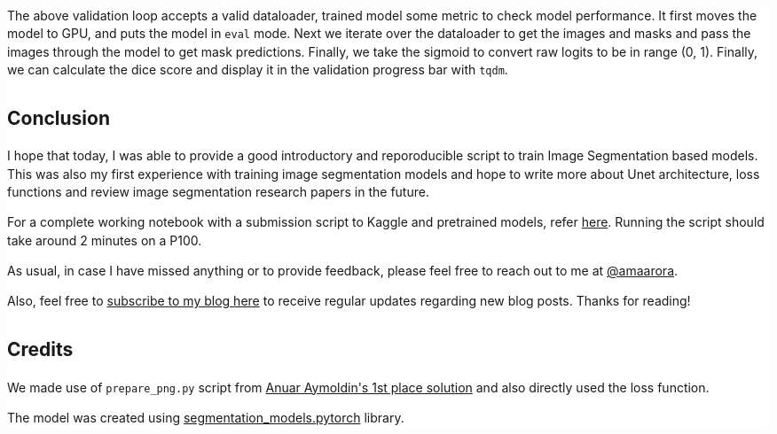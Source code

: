 
The above validation loop accepts a valid dataloader, trained model some metric to check model performance. It first moves the model to GPU, and puts the model in `eval` mode. Next we iterate over the dataloader to get the images and masks and pass the images through the model to get mask predictions. Finally, we take the sigmoid to convert raw logits to be in range (0, 1). Finally, we can calculate the dice score and display it in the validation progress bar with `tqdm`. 

## Conclusion
I hope that today, I was able to provide a good introductory and reporoducible script to train Image Segmentation based models. This was also my first experience with training image segmentation models and hope to write more about Unet architecture, loss functions and review image segmentation research papers in the future. 

For a complete working notebook with a submission script to Kaggle and pretrained models, refer [here](https://github.com/amaarora/amaarora.github.io/blob/master/nbs/Training.ipynb). Running the script should take around 2 minutes on a P100.

As usual, in case I have missed anything or to provide feedback, please feel free to reach out to me at [@amaarora](https://twitter.com/amaarora).

Also, feel free to [subscribe to my blog here](https://amaarora.github.io/subscribe) to receive regular updates regarding new blog posts. Thanks for reading!

## Credits
We made use of `prepare_png.py` script from [Anuar Aymoldin's 1st place solution](https://github.com/sneddy/pneumothorax-segmentation) and also directly used the loss function. 

The model was created using [segmentation_models.pytorch](https://github.com/qubvel/segmentation_models.pytorch) library. 